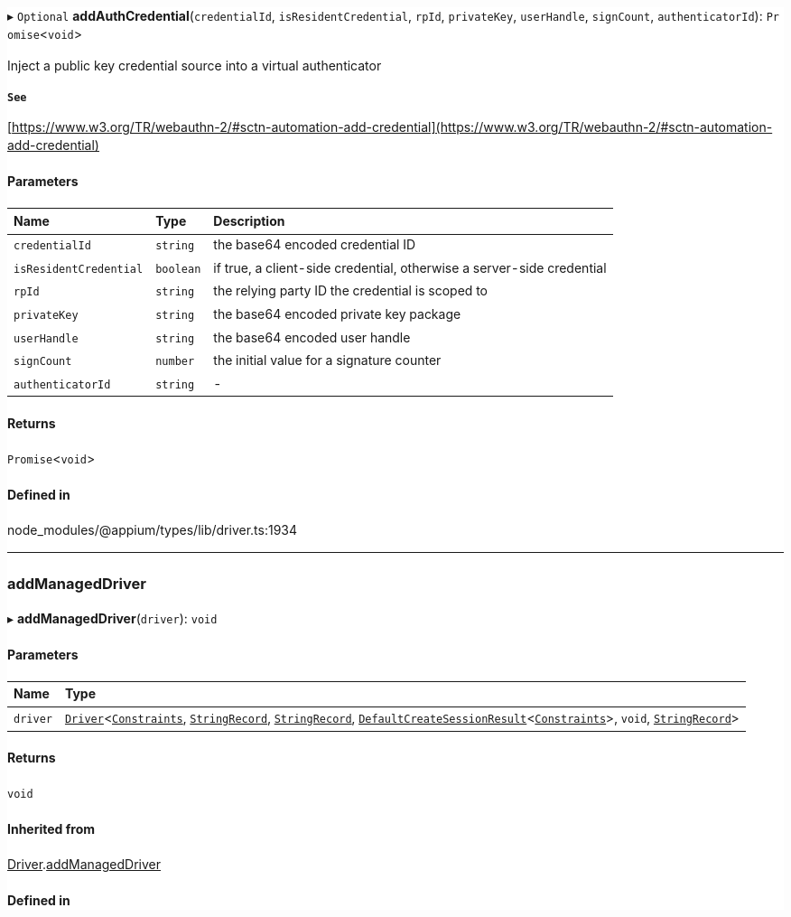 ▸ `Optional` **addAuthCredential**(`credentialId`, `isResidentCredential`, `rpId`, `privateKey`, `userHandle`, `signCount`, `authenticatorId`): `Promise`<`void`\>

Inject a public key credential source into a virtual authenticator

**`See`**

[https://www.w3.org/TR/webauthn-2/#sctn-automation-add-credential](https://www.w3.org/TR/webauthn-2/#sctn-automation-add-credential)

#### Parameters

| Name | Type | Description |
| :------ | :------ | :------ |
| `credentialId` | `string` | the base64 encoded credential ID |
| `isResidentCredential` | `boolean` | if true, a client-side credential, otherwise a server-side credential |
| `rpId` | `string` | the relying party ID the credential is scoped to |
| `privateKey` | `string` | the base64 encoded private key package |
| `userHandle` | `string` | the base64 encoded user handle |
| `signCount` | `number` | the initial value for a signature counter |
| `authenticatorId` | `string` | - |

#### Returns

`Promise`<`void`\>

#### Defined in

node_modules/@appium/types/lib/driver.ts:1934

___

### addManagedDriver

▸ **addManagedDriver**(`driver`): `void`

#### Parameters

| Name | Type |
| :------ | :------ |
| `driver` | [`Driver`](appium_types.Driver.md)<[`Constraints`](../modules/appium_types.md#constraints), [`StringRecord`](../modules/appium_types.md#stringrecord), [`StringRecord`](../modules/appium_types.md#stringrecord), [`DefaultCreateSessionResult`](../modules/appium_types.md#defaultcreatesessionresult)<[`Constraints`](../modules/appium_types.md#constraints)\>, `void`, [`StringRecord`](../modules/appium_types.md#stringrecord)\> |

#### Returns

`void`

#### Inherited from

[Driver](appium_types.Driver.md).[addManagedDriver](appium_types.Driver.md#addmanageddriver)

#### Defined in
